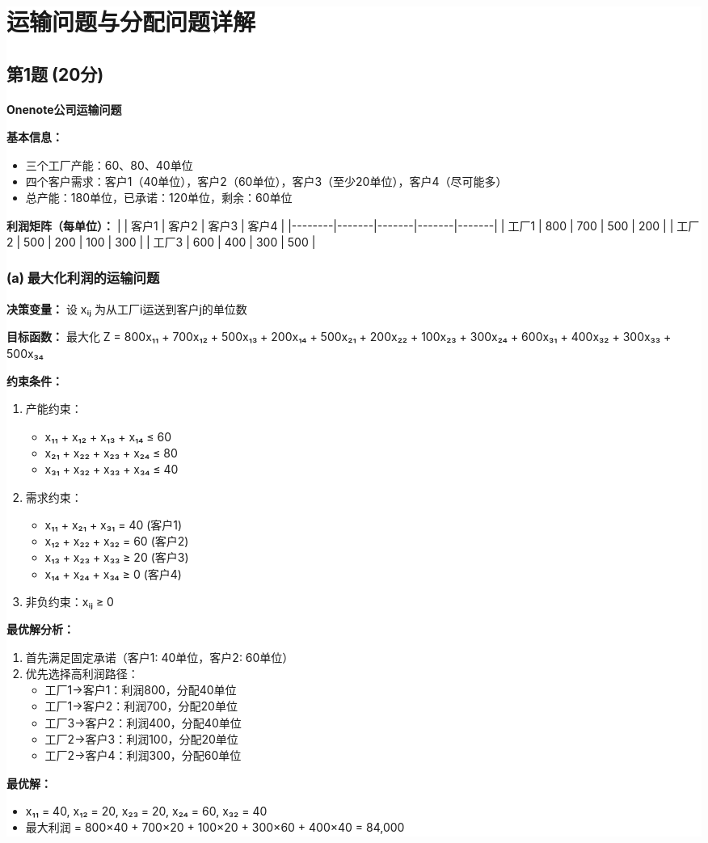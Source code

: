 # 运输问题与分配问题详解

## 第1题 (20分)
**Onenote公司运输问题**

**基本信息：**
- 三个工厂产能：60、80、40单位
- 四个客户需求：客户1（40单位），客户2（60单位），客户3（至少20单位），客户4（尽可能多）
- 总产能：180单位，已承诺：120单位，剩余：60单位

**利润矩阵（每单位）：**
|        | 客户1 | 客户2 | 客户3 | 客户4 |
|--------|-------|-------|-------|-------|
| 工厂1  | 800   | 700   | 500   | 200   |
| 工厂2  | 500   | 200   | 100   | 300   |
| 工厂3  | 600   | 400   | 300   | 500   |

### (a) 最大化利润的运输问题

**决策变量：** 设 xᵢⱼ 为从工厂i运送到客户j的单位数

**目标函数：** 
最大化 Z = 800x₁₁ + 700x₁₂ + 500x₁₃ + 200x₁₄ + 500x₂₁ + 200x₂₂ + 100x₂₃ + 300x₂₄ + 600x₃₁ + 400x₃₂ + 300x₃₃ + 500x₃₄

**约束条件：**
1. 产能约束：
   - x₁₁ + x₁₂ + x₁₃ + x₁₄ ≤ 60
   - x₂₁ + x₂₂ + x₂₃ + x₂₄ ≤ 80
   - x₃₁ + x₃₂ + x₃₃ + x₃₄ ≤ 40

2. 需求约束：
   - x₁₁ + x₂₁ + x₃₁ = 40 (客户1)
   - x₁₂ + x₂₂ + x₃₂ = 60 (客户2)
   - x₁₃ + x₂₃ + x₃₃ ≥ 20 (客户3)
   - x₁₄ + x₂₄ + x₃₄ ≥ 0 (客户4)

3. 非负约束：xᵢⱼ ≥ 0

**最优解分析：**
1. 首先满足固定承诺（客户1: 40单位，客户2: 60单位）
2. 优先选择高利润路径：
   - 工厂1→客户1：利润800，分配40单位
   - 工厂1→客户2：利润700，分配20单位
   - 工厂3→客户2：利润400，分配40单位
   - 工厂2→客户3：利润100，分配20单位
   - 工厂2→客户4：利润300，分配60单位

**最优解：**
- x₁₁ = 40, x₁₂ = 20, x₂₃ = 20, x₂₄ = 60, x₃₂ = 40
- 最大利润 = 800×40 + 700×20 + 100×20 + 300×60 + 400×40 = 84,000
